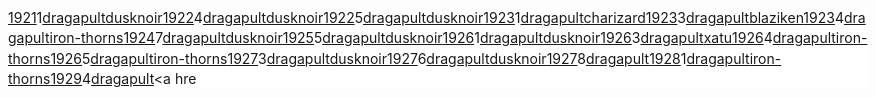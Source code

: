 <a href='https://limitlesstcg.com/tournaments/jp/1921'>1921</a></td><td>1</td><td><a href='https://limitlesstcg.com/decks/list/jp/28563'>dragapult</a></td><td><a href='https://limitlesstcg.com/decks/list/jp/28563'>dusknoir</a></td></tr><tr><td><a href='https://limitlesstcg.com/tournaments/jp/1922'>1922</a></td><td>4</td><td><a href='https://limitlesstcg.com/decks/list/jp/28582'>dragapult</a></td><td><a href='https://limitlesstcg.com/decks/list/jp/28582'>dusknoir</a></td></tr><tr><td><a href='https://limitlesstcg.com/tournaments/jp/1922'>1922</a></td><td>5</td><td><a href='https://limitlesstcg.com/decks/list/jp/28583'>dragapult</a></td><td><a href='https://limitlesstcg.com/decks/list/jp/28583'>dusknoir</a></td></tr><tr><td><a href='https://limitlesstcg.com/tournaments/jp/1923'>1923</a></td><td>1</td><td><a href='https://limitlesstcg.com/decks/list/jp/28593'>dragapult</a></td><td><a href='https://limitlesstcg.com/decks/list/jp/28593'>charizard</a></td></tr><tr><td><a href='https://limitlesstcg.com/tournaments/jp/1923'>1923</a></td><td>3</td><td><a href='https://limitlesstcg.com/decks/list/jp/28595'>dragapult</a></td><td><a href='https://limitlesstcg.com/decks/list/jp/28595'>blaziken</a></td></tr><tr><td><a href='https://limitlesstcg.com/tournaments/jp/1923'>1923</a></td><td>4</td><td><a href='https://limitlesstcg.com/decks/list/jp/28596'>dragapult</a></td><td><a href='https://limitlesstcg.com/decks/list/jp/28596'>iron-thorns</a></td></tr><tr><td><a href='https://limitlesstcg.com/tournaments/jp/1924'>1924</a></td><td>7</td><td><a href='https://limitlesstcg.com/decks/list/jp/28614'>dragapult</a></td><td><a href='https://limitlesstcg.com/decks/list/jp/28614'>dusknoir</a></td></tr><tr><td><a href='https://limitlesstcg.com/tournaments/jp/1925'>1925</a></td><td>5</td><td><a href='https://limitlesstcg.com/decks/list/jp/28628'>dragapult</a></td><td><a href='https://limitlesstcg.com/decks/list/jp/28628'>dusknoir</a></td></tr><tr><td><a href='https://limitlesstcg.com/tournaments/jp/1926'>1926</a></td><td>1</td><td><a href='https://limitlesstcg.com/decks/list/jp/28640'>dragapult</a></td><td><a href='https://limitlesstcg.com/decks/list/jp/28640'>dusknoir</a></td></tr><tr><td><a href='https://limitlesstcg.com/tournaments/jp/1926'>1926</a></td><td>3</td><td><a href='https://limitlesstcg.com/decks/list/jp/28642'>dragapult</a></td><td><a href='https://limitlesstcg.com/decks/list/jp/28642'>xatu</a></td></tr><tr><td><a href='https://limitlesstcg.com/tournaments/jp/1926'>1926</a></td><td>4</td><td><a href='https://limitlesstcg.com/decks/list/jp/28643'>dragapult</a></td><td><a href='https://limitlesstcg.com/decks/list/jp/28643'>iron-thorns</a></td></tr><tr><td><a href='https://limitlesstcg.com/tournaments/jp/1926'>1926</a></td><td>5</td><td><a href='https://limitlesstcg.com/decks/list/jp/28644'>dragapult</a></td><td><a href='https://limitlesstcg.com/decks/list/jp/28644'>iron-thorns</a></td></tr><tr><td><a href='https://limitlesstcg.com/tournaments/jp/1927'>1927</a></td><td>3</td><td><a href='https://limitlesstcg.com/decks/list/jp/28658'>dragapult</a></td><td><a href='https://limitlesstcg.com/decks/list/jp/28658'>dusknoir</a></td></tr><tr><td><a href='https://limitlesstcg.com/tournaments/jp/1927'>1927</a></td><td>6</td><td><a href='https://limitlesstcg.com/decks/list/jp/28661'>dragapult</a></td><td><a href='https://limitlesstcg.com/decks/list/jp/28661'>dusknoir</a></td></tr><tr><td><a href='https://limitlesstcg.com/tournaments/jp/1927'>1927</a></td><td>8</td><td><a href='https://limitlesstcg.com/decks/list/jp/28663'>dragapult</a></td><td><a href='https://limitlesstcg.com/decks/list/jp/28663'></a></td></tr><tr><td><a href='https://limitlesstcg.com/tournaments/jp/1928'>1928</a></td><td>1</td><td><a href='https://limitlesstcg.com/decks/list/jp/28672'>dragapult</a></td><td><a href='https://limitlesstcg.com/decks/list/jp/28672'>iron-thorns</a></td></tr><tr><td><a href='https://limitlesstcg.com/tournaments/jp/1929'>1929</a></td><td>4</td><td><a href='https://limitlesstcg.com/decks/list/jp/28691'>dragapult</a></td><td><a hre